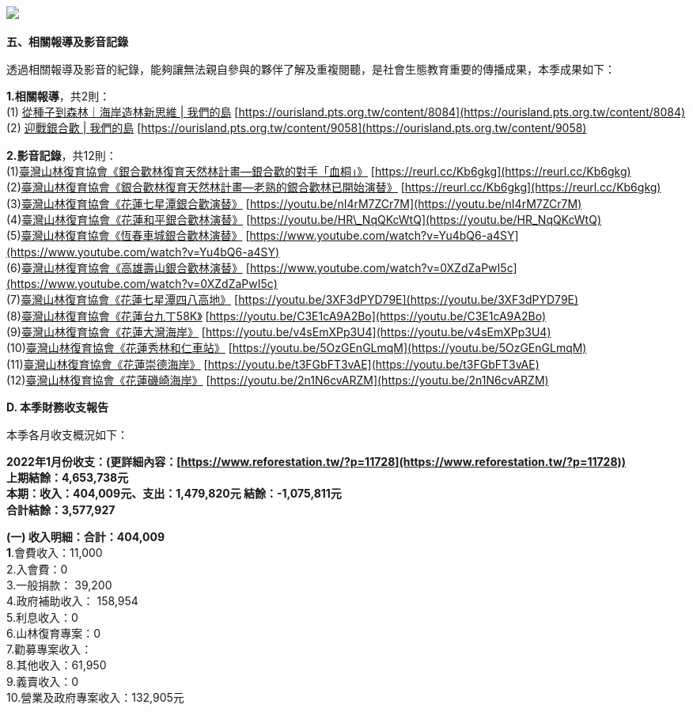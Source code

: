 ![](https://www.reforestation.tw/wp-content/uploads/2022/04/圖片12.jpg)

**五、相關報導及影音記錄**

透過相關報導及影音的紀錄，能夠讓無法親自參與的夥伴了解及重複閱聽，是社會生態教育重要的傳播成果，本季成果如下：

**1.相關報導**，共2則：  
(1) [從種子到森林｜海岸造林新思維 | 我們的島](https://ourisland.pts.org.tw/content/8084) [https://ourisland.pts.org.tw/content/8084](https://ourisland.pts.org.tw/content/8084)  
(2) [迎戰銀合歡 | 我們的島](https://ourisland.pts.org.tw/content/9058) [https://ourisland.pts.org.tw/content/9058](https://ourisland.pts.org.tw/content/9058)

**2.影音記錄**，共12則：  
(1)[臺灣山林復育協會《銀合歡林復育天然林計畫—銀合歡的對手「血桐」》](https://reurl.cc/Kb6gkg) [https://reurl.cc/Kb6gkg](https://reurl.cc/Kb6gkg)  
(2)[臺灣山林復育協會《銀合歡林復育天然林計畫—老熟的銀合歡林已開始演替》](https://reurl.cc/Kb6gkg) [https://reurl.cc/Kb6gkg](https://reurl.cc/Kb6gkg)  
(3)[臺灣山林復育協會《花蓮七星潭銀合歡演替》](https://youtu.be/nI4rM7ZCr7M) [https://youtu.be/nI4rM7ZCr7M](https://youtu.be/nI4rM7ZCr7M)  
(4)[臺灣山林復育協會《花蓮和平銀合歡林演替》](https://youtu.be/HR_NqQKcWtQ) [https://youtu.be/HR\_NqQKcWtQ](https://youtu.be/HR_NqQKcWtQ)  
(5)[臺灣山林復育協會《恆春車城銀合歡林演替》](https://www.youtube.com/watch?v=Yu4bQ6-a4SY) [https://www.youtube.com/watch?v=Yu4bQ6-a4SY](https://www.youtube.com/watch?v=Yu4bQ6-a4SY)  
(6)[臺灣山林復育協會《高雄壽山銀合歡林演替》](https://www.youtube.com/watch?v=Yu4bQ6-a4SY) [https://www.youtube.com/watch?v=0XZdZaPwI5c](https://www.youtube.com/watch?v=0XZdZaPwI5c)  
(7)[臺灣山林復育協會《花蓮七星潭四八高地》](https://www.youtube.com/watch?v=Yu4bQ6-a4SY) [https://youtu.be/3XF3dPYD79E](https://youtu.be/3XF3dPYD79E)  
(8)[臺灣山林復育協會《花蓮台九丁58K》](https://youtu.be/C3E1cA9A2Bo) [https://youtu.be/C3E1cA9A2Bo](https://youtu.be/C3E1cA9A2Bo)  
(9)[臺灣山林復育協會《花蓮大灣海岸》](https://youtu.be/v4sEmXPp3U4) [https://youtu.be/v4sEmXPp3U4](https://youtu.be/v4sEmXPp3U4)  
(10)[臺灣山林復育協會《花蓮秀林和仁車站》](https://youtu.be/5OzGEnGLmqM) [https://youtu.be/5OzGEnGLmqM](https://youtu.be/5OzGEnGLmqM)  
(11)[臺灣山林復育協會《花蓮崇德海岸》](https://youtu.be/t3FGbFT3vAE) [https://youtu.be/t3FGbFT3vAE](https://youtu.be/t3FGbFT3vAE)  
(12)[臺灣山林復育協會《花蓮磯崎海岸》](https://youtu.be/2n1N6cvARZM) [https://youtu.be/2n1N6cvARZM](https://youtu.be/2n1N6cvARZM)

**D. 本季財務收支報告**

本季各月收支概況如下：

**2022年1月份收支：(更詳細內容：[https://www.reforestation.tw/?p=11728](https://www.reforestation.tw/?p=11728))  
上期結餘：4,653,738元  
本期：收入：404,009元、支出：1,479,820元 結餘：-1,075,811元  
合計結餘：3,577,927**

**(一) 收入明細：合計：404,009**  
**1**.會費收入：11,000  
2.入會費：0  
3.一般捐款： 39,200  
4.政府補助收入： 158,954  
5.利息收入：0  
6.山林復育專案：0  
7.勸募專案收入：  
8.其他收入：61,950  
9.義賣收入：0  
10.營業及政府專案收入：132,905元  
